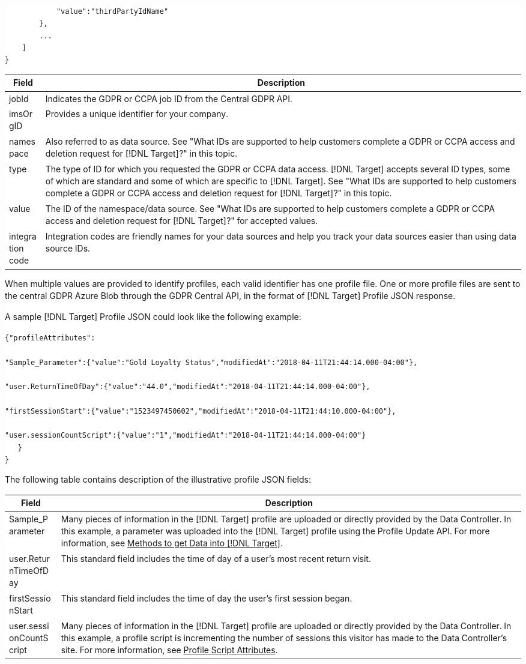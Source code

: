 ```
            "value":"thirdPartyIdName" 
        }, 
        ... 
    ] 
} 

```

| Field | Description |
|--- |--- |
|jobId|Indicates the GDPR or CCPA job ID from the Central GDPR API.|
|imsOrgID|Provides a unique identifier for your company.|
|namespace|Also referred to as data source. See "What IDs are supported to help customers complete a GDPR or CCPA access and deletion request for [!DNL Target]?" in this topic.|
|type|The type of ID for which you requested the GDPR or CCPA data access. [!DNL Target] accepts several ID types, some of which are standard and some of which are specific to [!DNL Target]. See "What IDs are supported to help customers complete a GDPR or CCPA access and deletion request for [!DNL Target]?" in this topic.|
|value|The ID of the namespace/data source. See "What IDs are supported to help customers complete a GDPR or CCPA access and deletion request for [!DNL Target]?" for accepted values.|
|integration code|Integration codes are friendly names for your data sources and help you track your data sources easier than using data source IDs.|

When multiple values are provided to identify profiles, each valid identifier has one profile file. One or more profile files are sent to the central GDPR Azure Blob through the GDPR Central API, in the format of [!DNL Target] Profile JSON response.

A sample [!DNL Target] Profile JSON could look like the following example:

```
{"profileAttributes": 
 
"Sample_Parameter":{"value":"Gold Loyalty Status","modifiedAt":"2018-04-11T21:44:14.000-04:00"}, 
 
"user.ReturnTimeOfDay":{"value":"44.0","modifiedAt":"2018-04-11T21:44:14.000-04:00"}, 
 
"firstSessionStart":{"value":"1523497450602","modifiedAt":"2018-04-11T21:44:10.000-04:00"}, 
 
"user.sessionCountScript":{"value":"1","modifiedAt":"2018-04-11T21:44:14.000-04:00"} 
   } 
} 

```

The following table contains description of the illustrative profile JSON fields:

| Field | Description |
|--- |--- |
|Sample_Parameter|Many pieces of information in the [!DNL Target] profile are uploaded or directly provided by the Data Controller. In this example, a parameter was uploaded into the [!DNL Target] profile using the Profile Update API. For more information, see [Methods to get Data into [!DNL Target]](https://developer.adobe.com/target/before-implement/methods-to-get-data-into-target/methods-to-get-data-into-target/).|
|user.ReturnTimeOfDay|This standard field includes the time of day of a user’s most recent return visit.|
|firstSessionStart|This standard field includes the time of day the user’s first session began.|
|user.sessionCountScript|Many pieces of information in the [!DNL Target] profile are uploaded or directly provided by the Data Controller. In this example, a profile script is incrementing the number of sessions this visitor has made to the Data Controller’s site. For more information, see [Profile Script Attributes](/help/main/c-target/c-visitor-profile/profile-parameters.md).|
